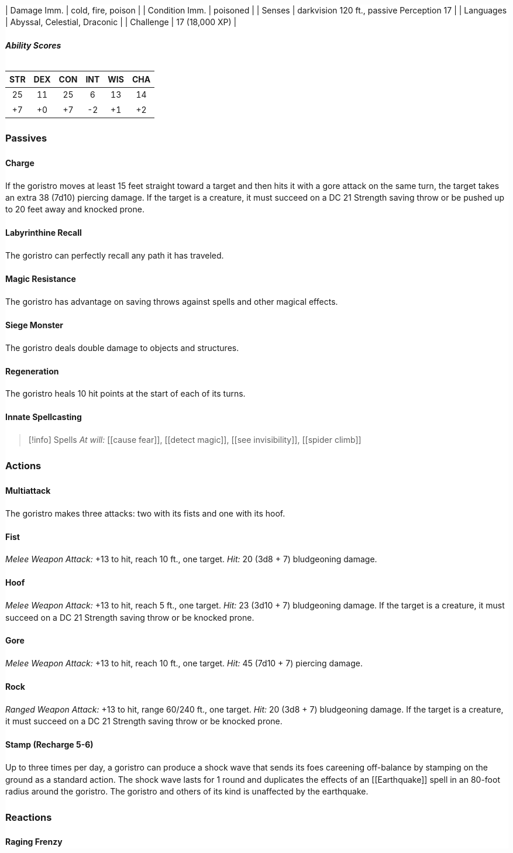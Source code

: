 | Damage Imm.    | cold, fire, poison                                                                 |
| Condition Imm. | poisoned                                                                           |
| Senses         | darkvision 120 ft., passive Perception 17                                          |
| Languages      | Abyssal, Celestial, Draconic                                                       |
| Challenge      | 17 (18,000 XP)                                                                     |
###### **Ability Scores**
| STR | DEX | CON | INT | WIS | CHA |
| :-: | :-: | :-: | :-: | :-: | :-: |
| 25  | 11  | 25  |  6  | 13  | 14  |
| +7  | +0  | +7  | -2  | +1  | +2  |
### Passives
#### Charge
If the goristro moves at least 15 feet straight toward a target and then hits it with a gore attack on the same turn, the target takes an extra 38 (7d10) piercing damage. If the target is a creature, it must succeed on a DC 21 Strength saving throw or be pushed up to 20 feet away and knocked prone.
#### Labyrinthine Recall
The goristro can perfectly recall any path it has traveled.
#### Magic Resistance
The goristro has advantage on saving throws against spells and other magical effects.
#### Siege Monster
The goristro deals double damage to objects and structures.
#### Regeneration
The goristro heals 10 hit points at the start of each of its turns.
#### Innate Spellcasting
>[!info] Spells
>*At will:* [[cause fear]], [[detect magic]], [[see invisibility]], [[spider climb]]
### Actions
#### Multiattack
The goristro makes three attacks: two with its fists and one with its hoof.
#### Fist
_Melee Weapon Attack:_ +13 to hit, reach 10 ft., one target. 
_Hit:_ 20 (3d8 + 7) bludgeoning damage.
#### Hoof
_Melee Weapon Attack:_ +13 to hit, reach 5 ft., one target. 
_Hit:_ 23 (3d10 + 7) bludgeoning damage. If the target is a creature, it must succeed on a DC 21 Strength saving throw or be knocked prone.
#### Gore
_Melee Weapon Attack:_ +13 to hit, reach 10 ft., one target. 
_Hit:_ 45 (7d10 + 7) piercing damage.
#### Rock
_Ranged Weapon Attack:_ +13 to hit, range 60/240 ft., one target.
_Hit:_ 20 (3d8 + 7) bludgeoning damage. If the target is a creature, it must succeed on a DC 21 Strength saving throw or be knocked prone.
#### Stamp (Recharge 5-6)
Up to three times per day, a goristro can produce a shock wave that sends its foes careening off-balance by stamping on the ground as a standard action. The shock wave lasts for 1 round and duplicates the effects of an [[Earthquake]] spell in an 80-foot radius around the goristro. The goristro and others of its kind is unaffected by the earthquake.
### Reactions
#### Raging Frenzy